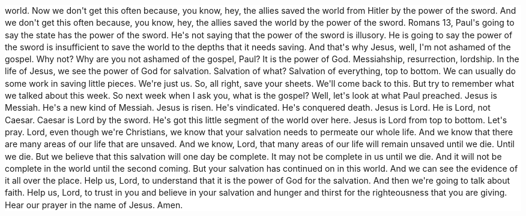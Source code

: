 world. Now we don't get this often because, you know, hey, the allies saved the world from Hitler by the power of the sword. And we don't get this often because, you know, hey, the allies saved the world by the power of the sword. Romans 13, Paul's going to say the state has the power of the sword. He's not saying that the power of the sword is illusory. He is going to say the power of the sword is insufficient to save the world to the depths that it needs saving. And that's why Jesus, well, I'm not ashamed of the gospel. Why not? Why are you not ashamed of the gospel, Paul? It is the power of God. Messiahship, resurrection, lordship. In the life of Jesus, we see the power of God for salvation. Salvation of what? Salvation of everything, top to bottom. We can usually do some work in saving little pieces. We're just us. So, all right, save your sheets. We'll come back to this. But try to remember what we talked about this week. So next week when I ask you, what is the gospel? Well, let's look at what Paul preached. Jesus is Messiah. He's a new kind of Messiah. Jesus is risen. He's vindicated. He's conquered death. Jesus is Lord. He is Lord, not Caesar. Caesar is Lord by the sword. He's got this little segment of the world over here. Jesus is Lord from top to bottom. Let's pray. Lord, even though we're Christians, we know that your salvation needs to permeate our whole life. And we know that there are many areas of our life that are unsaved. And we know, Lord, that many areas of our life will remain unsaved until we die. Until we die. But we believe that this salvation will one day be complete. It may not be complete in us until we die. And it will not be complete in the world until the second coming. But your salvation has continued on in this world. And we can see the evidence of it all over the place. Help us, Lord, to understand that it is the power of God for the salvation. And then we're going to talk about faith. Help us, Lord, to trust in you and believe in your salvation and hunger and thirst for the righteousness that you are giving. Hear our prayer in the name of Jesus. Amen.